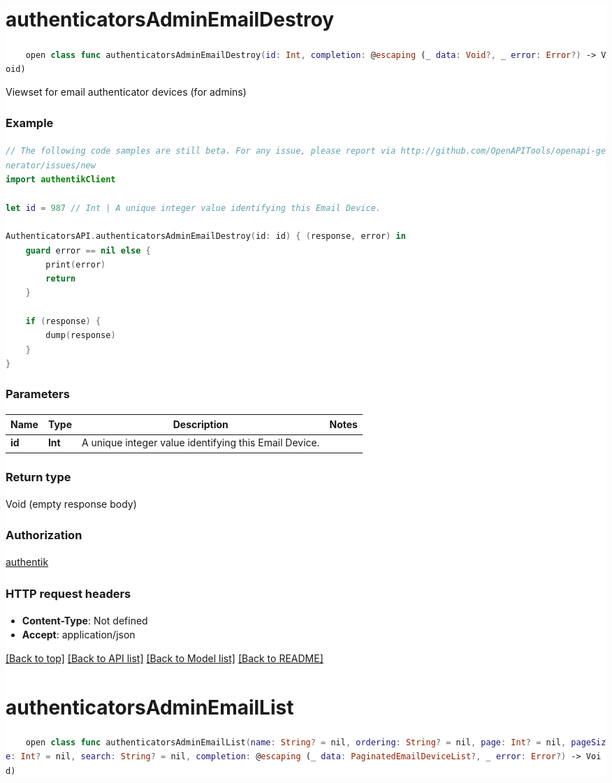 # **authenticatorsAdminEmailDestroy**
```swift
    open class func authenticatorsAdminEmailDestroy(id: Int, completion: @escaping (_ data: Void?, _ error: Error?) -> Void)
```



Viewset for email authenticator devices (for admins)

### Example
```swift
// The following code samples are still beta. For any issue, please report via http://github.com/OpenAPITools/openapi-generator/issues/new
import authentikClient

let id = 987 // Int | A unique integer value identifying this Email Device.

AuthenticatorsAPI.authenticatorsAdminEmailDestroy(id: id) { (response, error) in
    guard error == nil else {
        print(error)
        return
    }

    if (response) {
        dump(response)
    }
}
```

### Parameters

Name | Type | Description  | Notes
------------- | ------------- | ------------- | -------------
 **id** | **Int** | A unique integer value identifying this Email Device. | 

### Return type

Void (empty response body)

### Authorization

[authentik](../README.md#authentik)

### HTTP request headers

 - **Content-Type**: Not defined
 - **Accept**: application/json

[[Back to top]](#) [[Back to API list]](../README.md#documentation-for-api-endpoints) [[Back to Model list]](../README.md#documentation-for-models) [[Back to README]](../README.md)

# **authenticatorsAdminEmailList**
```swift
    open class func authenticatorsAdminEmailList(name: String? = nil, ordering: String? = nil, page: Int? = nil, pageSize: Int? = nil, search: String? = nil, completion: @escaping (_ data: PaginatedEmailDeviceList?, _ error: Error?) -> Void)
```

